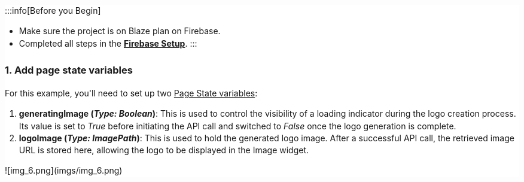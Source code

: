 :::info[Before you Begin]

* Make sure the project is on Blaze plan on Firebase.
* Completed all steps in the
[**Firebase Setup**](../../ff-integrations/firebase/connect-to-firebase-setup.md).
:::

### 1. Add page state variables

For this example, you'll need to set up two 
[Page State variables](../../resources/ui/pages/page-lifecycle.md#creating-a-page-state):

1. **generatingImage (*****Type: Boolean*****)**: This is used to control the visibility of a 
loading indicator during the logo creation process. Its value is set to *True* before initiating the API call and switched to *False* once the logo generation is complete.
2. **logoImage (*****Type: ImagePath*****)**: This is used to hold the generated logo image. After a successful API call, the retrieved image URL is stored here, allowing the logo to be displayed in the Image widget.

<p></p>
![img_6.png](imgs/img_6.png)
